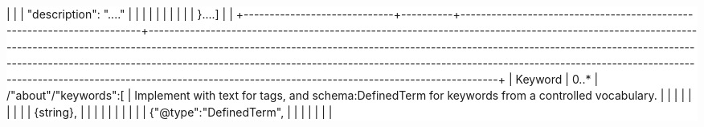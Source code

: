 |                             |          | \"description\": \"\...."                                             |                                                                                                                                                                                                                                                                                                                                                                                                                                                                                   |
|                             |          |                                                                       |                                                                                                                                                                                                                                                                                                                                                                                                                                                                                   |
|                             |          | }\....\]                                                              |                                                                                                                                                                                                                                                                                                                                                                                                                                                                                   |
+-----------------------------+----------+-----------------------------------------------------------------------+-----------------------------------------------------------------------------------------------------------------------------------------------------------------------------------------------------------------------------------------------------------------------------------------------------------------------------------------------------------------------------------------------------------------------------------------------------------------------------------+
| Keyword                     | 0..\*    | /\"about\"/"keywords":\[                                              | Implement with text for tags, and schema:DefinedTerm for keywords from a controlled vocabulary.                                                                                                                                                                                                                                                                                                                                                                                   |
|                             |          |                                                                       |                                                                                                                                                                                                                                                                                                                                                                                                                                                                                   |
|                             |          | {string},                                                             |                                                                                                                                                                                                                                                                                                                                                                                                                                                                                   |
|                             |          |                                                                       |                                                                                                                                                                                                                                                                                                                                                                                                                                                                                   |
|                             |          | {\"@type\":\"DefinedTerm\",                                           |                                                                                                                                                                                                                                                                                                                                                                                                                                                                                   |
|                             |          |                                                                       |                                                                                                                                                                                                                                                                                                                                                                                                                                                                                   |